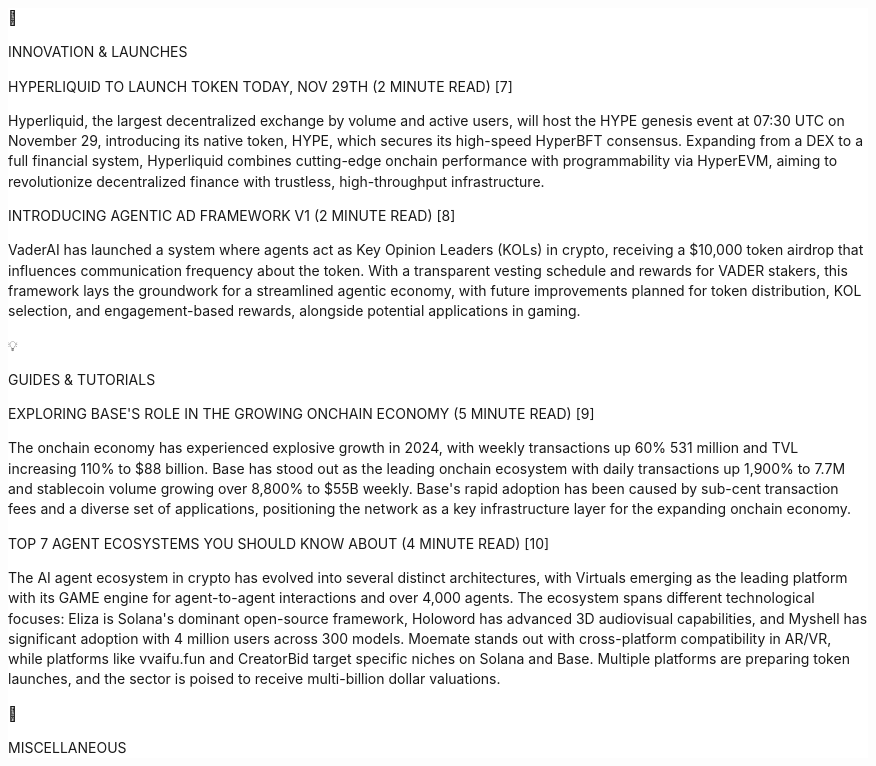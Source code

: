 🚀 

INNOVATION & LAUNCHES

 HYPERLIQUID TO LAUNCH TOKEN TODAY, NOV 29TH (2 MINUTE READ) [7] 

 Hyperliquid, the largest decentralized exchange by volume and active
users, will host the HYPE genesis event at 07:30 UTC on November 29,
introducing its native token, HYPE, which secures its high-speed
HyperBFT consensus. Expanding from a DEX to a full financial system,
Hyperliquid combines cutting-edge onchain performance with
programmability via HyperEVM, aiming to revolutionize decentralized
finance with trustless, high-throughput infrastructure. 

 INTRODUCING AGENTIC AD FRAMEWORK V1 (2 MINUTE READ) [8] 

 VaderAI has launched a system where agents act as Key Opinion Leaders
(KOLs) in crypto, receiving a $10,000 token airdrop that influences
communication frequency about the token. With a transparent vesting
schedule and rewards for VADER stakers, this framework lays the
groundwork for a streamlined agentic economy, with future improvements
planned for token distribution, KOL selection, and engagement-based
rewards, alongside potential applications in gaming. 

💡 

GUIDES & TUTORIALS

 EXPLORING BASE'S ROLE IN THE GROWING ONCHAIN ECONOMY (5 MINUTE READ)
[9] 

 The onchain economy has experienced explosive growth in 2024, with
weekly transactions up 60% 531 million and TVL increasing 110% to $88
billion. Base has stood out as the leading onchain ecosystem with
daily transactions up 1,900% to 7.7M and stablecoin volume growing
over 8,800% to $55B weekly. Base's rapid adoption has been caused by
sub-cent transaction fees and a diverse set of applications,
positioning the network as a key infrastructure layer for the
expanding onchain economy. 

 TOP 7 AGENT ECOSYSTEMS YOU SHOULD KNOW ABOUT (4 MINUTE READ) [10] 

 The AI agent ecosystem in crypto has evolved into several distinct
architectures, with Virtuals emerging as the leading platform with its
GAME engine for agent-to-agent interactions and over 4,000 agents. The
ecosystem spans different technological focuses: Eliza is Solana's
dominant open-source framework, Holoword has advanced 3D audiovisual
capabilities, and Myshell has significant adoption with 4 million
users across 300 models. Moemate stands out with cross-platform
compatibility in AR/VR, while platforms like vvaifu.fun and CreatorBid
target specific niches on Solana and Base. Multiple platforms are
preparing token launches, and the sector is poised to receive
multi-billion dollar valuations. 

🦄 

MISCELLANEOUS

